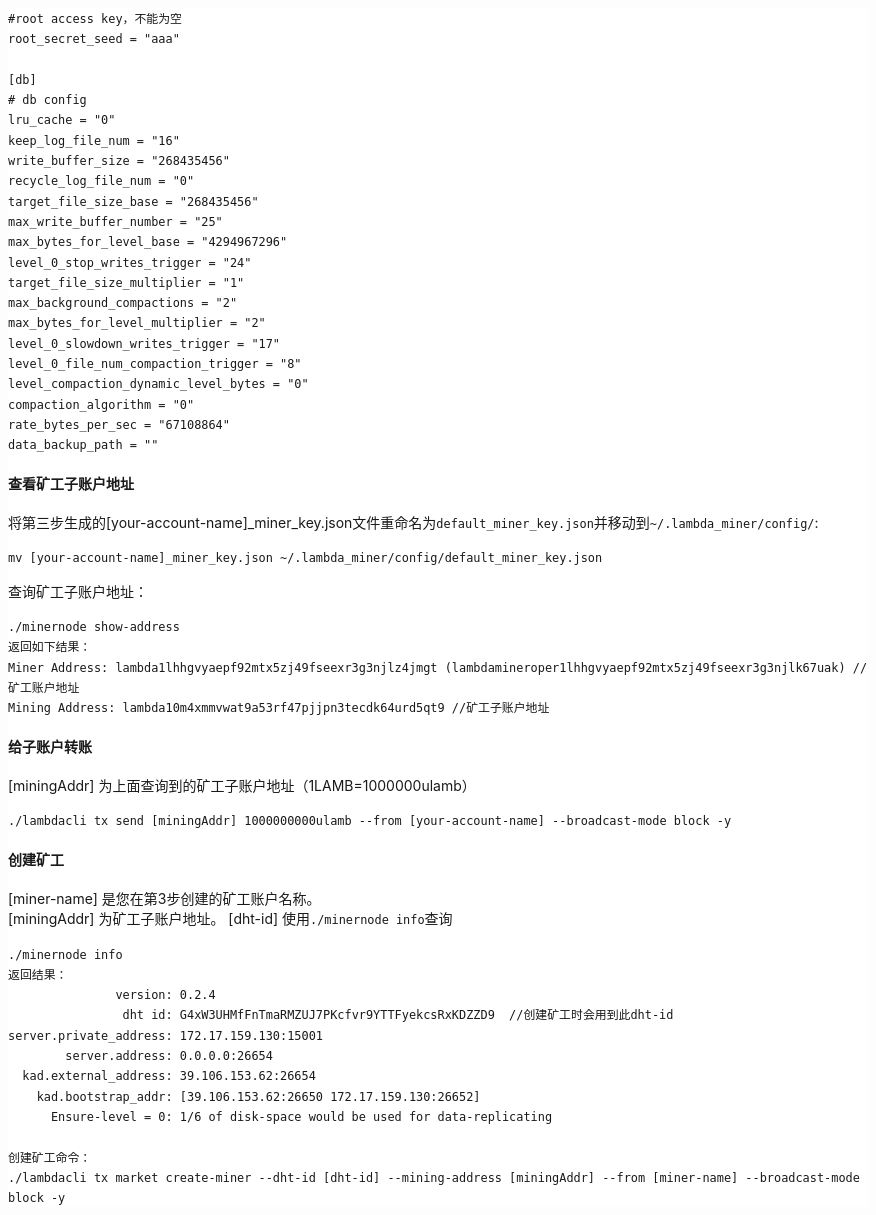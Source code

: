 ```
#root access key，不能为空
root_secret_seed = "aaa"

[db]
# db config
lru_cache = "0"
keep_log_file_num = "16"
write_buffer_size = "268435456"
recycle_log_file_num = "0"
target_file_size_base = "268435456"
max_write_buffer_number = "25"
max_bytes_for_level_base = "4294967296"
level_0_stop_writes_trigger = "24"
target_file_size_multiplier = "1"
max_background_compactions = "2"
max_bytes_for_level_multiplier = "2"
level_0_slowdown_writes_trigger = "17"
level_0_file_num_compaction_trigger = "8"
level_compaction_dynamic_level_bytes = "0"
compaction_algorithm = "0"
rate_bytes_per_sec = "67108864"
data_backup_path = ""
```

#### 查看矿工子账户地址
将第三步生成的[your-account-name]_miner_key.json文件重命名为`default_miner_key.json`并移动到`~/.lambda_miner/config/`:
```
mv [your-account-name]_miner_key.json ~/.lambda_miner/config/default_miner_key.json
```

查询矿工子账户地址：
```
./minernode show-address 
返回如下结果：
Miner Address: lambda1lhhgvyaepf92mtx5zj49fseexr3g3njlz4jmgt (lambdamineroper1lhhgvyaepf92mtx5zj49fseexr3g3njlk67uak) //矿工账户地址
Mining Address: lambda10m4xmmvwat9a53rf47pjjpn3tecdk64urd5qt9 //矿工子账户地址
```

#### 给子账户转账
[miningAddr] 为上面查询到的矿工子账户地址（1LAMB=1000000ulamb）
```
./lambdacli tx send [miningAddr] 1000000000ulamb --from [your-account-name] --broadcast-mode block -y
```

#### 创建矿工
[miner-name] 是您在第3步创建的矿工账户名称。  
[miningAddr] 为矿工子账户地址。
[dht-id] 使用`./minernode info`查询
```
./minernode info
返回结果：
               version: 0.2.4
                dht id: G4xW3UHMfFnTmaRMZUJ7PKcfvr9YTTFyekcsRxKDZZD9  //创建矿工时会用到此dht-id
server.private_address: 172.17.159.130:15001
        server.address: 0.0.0.0:26654
  kad.external_address: 39.106.153.62:26654
    kad.bootstrap_addr: [39.106.153.62:26650 172.17.159.130:26652]
      Ensure-level = 0: 1/6 of disk-space would be used for data-replicating

创建矿工命令：
./lambdacli tx market create-miner --dht-id [dht-id] --mining-address [miningAddr] --from [miner-name] --broadcast-mode block -y
```